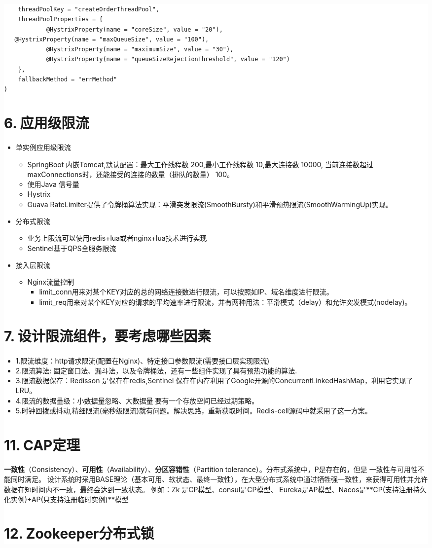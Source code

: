 ```
    threadPoolKey = "createOrderThreadPool",
    threadPoolProperties = {
            @HystrixProperty(name = "coreSize", value = "20"),
   @HystrixProperty(name = "maxQueueSize", value = "100"),
            @HystrixProperty(name = "maximumSize", value = "30"),
            @HystrixProperty(name = "queueSizeRejectionThreshold", value = "120")
    },
    fallbackMethod = "errMethod"
)

```


# 6. 应用级限流

+ 单实例应用级限流
	- SpringBoot 内嵌Tomcat,默认配置：最大工作线程数 200,最小工作线程数 10,最大连接数 10000, 当前连接数超过maxConnections时，还能接受的连接的数量（排队的数量） 100。
	- 使用Java 信号量
	- Hystrix
	- Guava RateLimiter提供了令牌桶算法实现：平滑突发限流(SmoothBursty)和平滑预热限流(SmoothWarmingUp)实现。

+ 分布式限流
	- 业务上限流可以使用redis+lua或者nginx+lua技术进行实现
	- Sentinel基于QPS全服务限流

+ 接入层限流
	- Nginx流量控制
		- limit_conn用来对某个KEY对应的总的网络连接数进行限流，可以按照如IP、域名维度进行限流。
		- limit_req用来对某个KEY对应的请求的平均速率进行限流，并有两种用法：平滑模式（delay）和允许突发模式(nodelay)。



# 7. 设计限流组件，要考虑哪些因素

- 1.限流维度：http请求限流(配置在Nginx)、特定接口参数限流(需要接口层实现限流)
- 2.限流算法: 固定窗口法、漏斗法，以及令牌桶法，还有一些组件实现了具有预热功能的算法.
- 3.限流数据保存：Redisson 是保存在redis,Sentinel 保存在内存利用了Google开源的ConcurrentLinkedHashMap，利用它实现了LRU。
- 4.限流的数据量级：小数据量忽略、大数据量 要有一个存放空间已经过期策略。
- 5.时钟回拨或抖动,精细限流(毫秒级限流)就有问题。解决思路，重新获取时间。Redis-cell源码中就采用了这一方案。



# 11. CAP定理

**一致性**（Consistency）、**可用性**（Availability）、**分区容错性**（Partition tolerance）。分布式系统中，P是存在的，但是 一致性与可用性不能同时满足。
设计系统时采用BASE理论（基本可用、软状态、最终一致性），在大型分布式系统中通过牺牲强一致性，来获得可用性并允许数据在短时间内不一致，最终会达到一致状态。
例如：Zk 是CP模型、consul是CP模型、 Eureka是AP模型、Nacos是**CP(支持注册持久化实例)+AP(只支持注册临时实例)**模型

# 12. Zookeeper分布式锁
